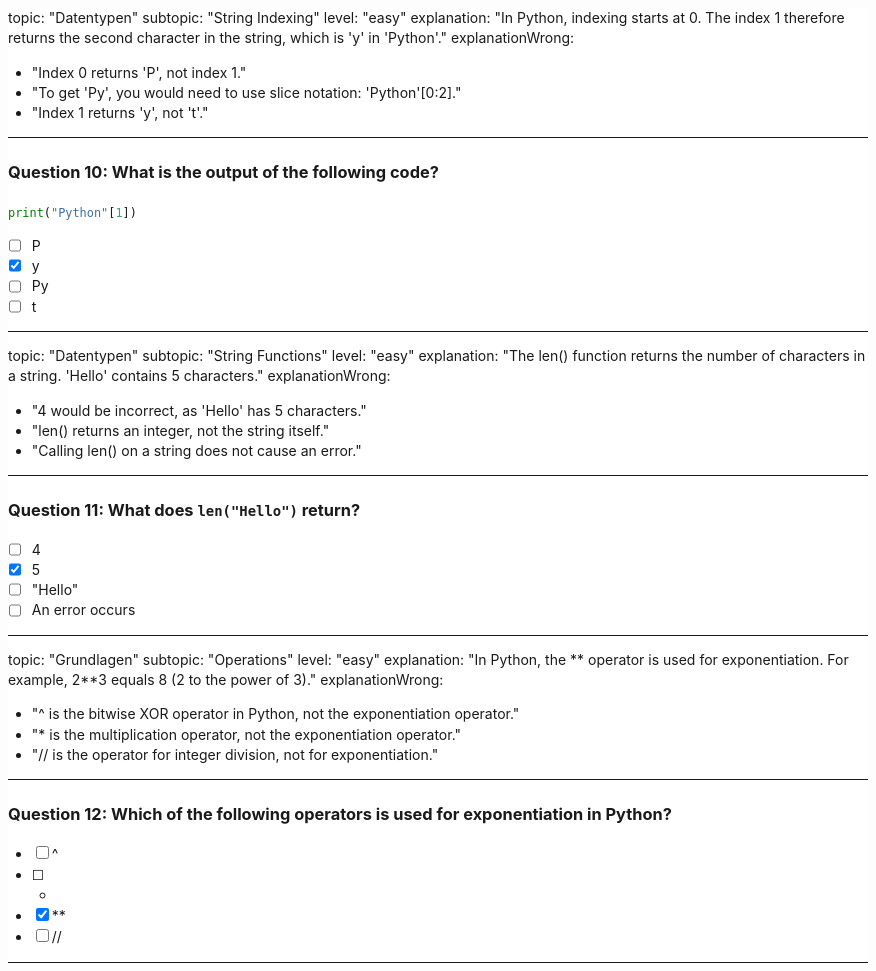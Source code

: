 topic: "Datentypen"
subtopic: "String Indexing"
level: "easy"
explanation: "In Python, indexing starts at 0. The index 1 therefore returns the second character in the string, which is 'y' in 'Python'."
explanationWrong:
  - "Index 0 returns 'P', not index 1."
  - "To get 'Py', you would need to use slice notation: 'Python'[0:2]."
  - "Index 1 returns 'y', not 't'."
---
### Question 10: What is the output of the following code?
```python
print("Python"[1])
```
- [ ] P
- [x] y
- [ ] Py
- [ ] t

---
topic: "Datentypen"
subtopic: "String Functions"
level: "easy"
explanation: "The len() function returns the number of characters in a string. 'Hello' contains 5 characters."
explanationWrong:
  - "4 would be incorrect, as 'Hello' has 5 characters."
  - "len() returns an integer, not the string itself."
  - "Calling len() on a string does not cause an error."
---
### Question 11: What does `len("Hello")` return?
- [ ] 4
- [x] 5
- [ ] "Hello"
- [ ] An error occurs

---
topic: "Grundlagen"
subtopic: "Operations"
level: "easy"
explanation: "In Python, the ** operator is used for exponentiation. For example, 2**3 equals 8 (2 to the power of 3)."
explanationWrong:
  - "^ is the bitwise XOR operator in Python, not the exponentiation operator."
  - "* is the multiplication operator, not the exponentiation operator."
  - "// is the operator for integer division, not for exponentiation."
---
### Question 12: Which of the following operators is used for exponentiation in Python?
- [ ] ^
- [ ] *
- [x] **
- [ ] //

---